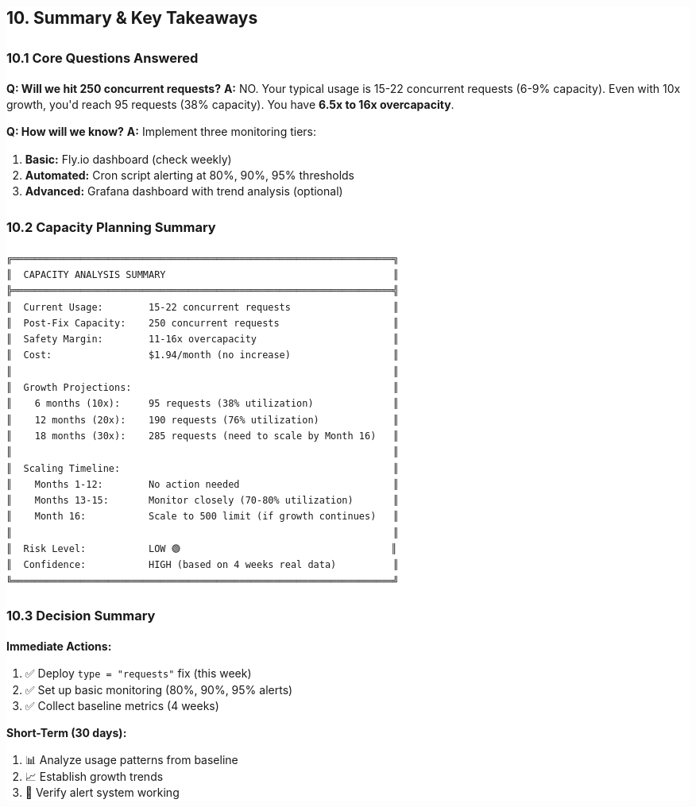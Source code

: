 
## 10. Summary & Key Takeaways

### 10.1 Core Questions Answered

**Q: Will we hit 250 concurrent requests?**
**A:** NO. Your typical usage is 15-22 concurrent requests (6-9% capacity). Even with 10x growth, you'd reach 95 requests (38% capacity). You have **6.5x to 16x overcapacity**.

**Q: How will we know?**
**A:** Implement three monitoring tiers:
1. **Basic:** Fly.io dashboard (check weekly)
2. **Automated:** Cron script alerting at 80%, 90%, 95% thresholds
3. **Advanced:** Grafana dashboard with trend analysis (optional)

### 10.2 Capacity Planning Summary

```
╔═══════════════════════════════════════════════════════════════════╗
║  CAPACITY ANALYSIS SUMMARY                                        ║
╠═══════════════════════════════════════════════════════════════════╣
║  Current Usage:        15-22 concurrent requests                  ║
║  Post-Fix Capacity:    250 concurrent requests                    ║
║  Safety Margin:        11-16x overcapacity                        ║
║  Cost:                 $1.94/month (no increase)                  ║
║                                                                   ║
║  Growth Projections:                                              ║
║    6 months (10x):     95 requests (38% utilization)              ║
║    12 months (20x):    190 requests (76% utilization)             ║
║    18 months (30x):    285 requests (need to scale by Month 16)   ║
║                                                                   ║
║  Scaling Timeline:                                                ║
║    Months 1-12:        No action needed                           ║
║    Months 13-15:       Monitor closely (70-80% utilization)       ║
║    Month 16:           Scale to 500 limit (if growth continues)   ║
║                                                                   ║
║  Risk Level:           LOW 🟢                                     ║
║  Confidence:           HIGH (based on 4 weeks real data)          ║
╚═══════════════════════════════════════════════════════════════════╝
```

### 10.3 Decision Summary

**Immediate Actions:**
1. ✅ Deploy `type = "requests"` fix (this week)
2. ✅ Set up basic monitoring (80%, 90%, 95% alerts)
3. ✅ Collect baseline metrics (4 weeks)

**Short-Term (30 days):**
1. 📊 Analyze usage patterns from baseline
2. 📈 Establish growth trends
3. 🔔 Verify alert system working
